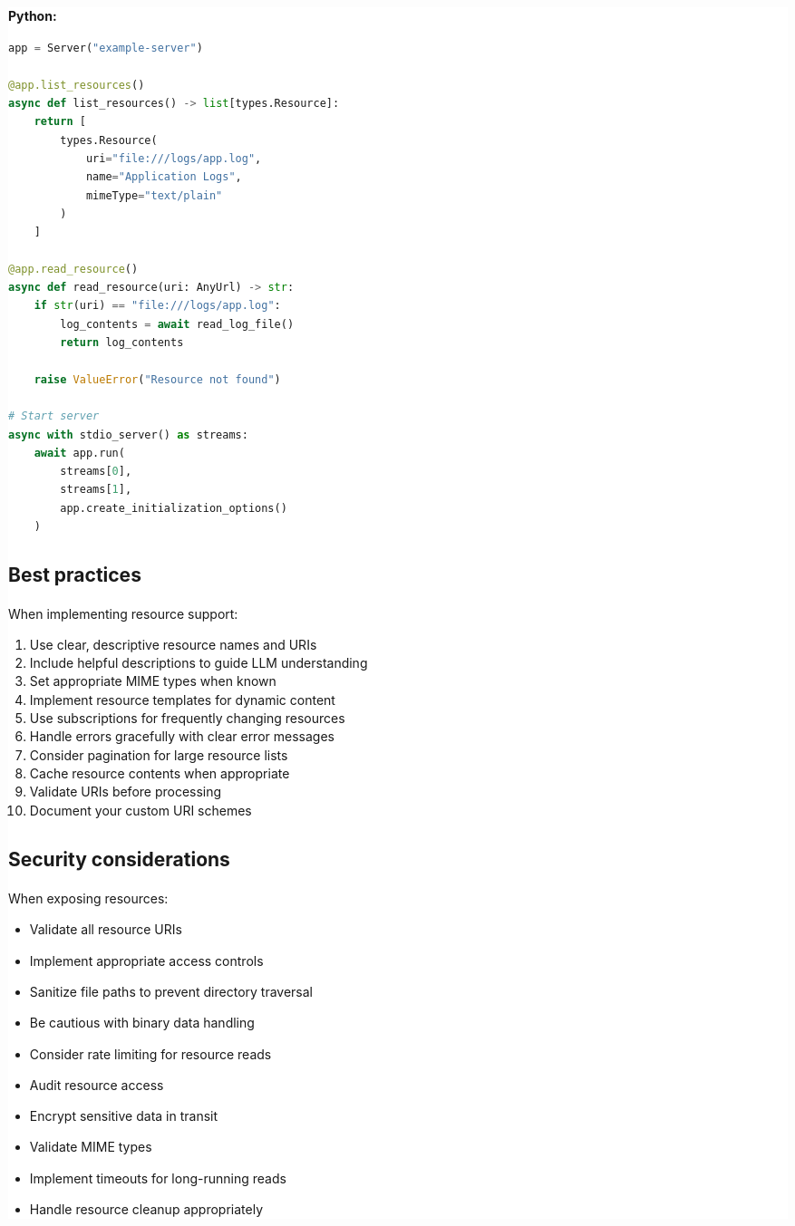 **Python:**

```python
app = Server("example-server")

@app.list_resources()
async def list_resources() -> list[types.Resource]:
    return [
        types.Resource(
            uri="file:///logs/app.log",
            name="Application Logs",
            mimeType="text/plain"
        )
    ]

@app.read_resource()
async def read_resource(uri: AnyUrl) -> str:
    if str(uri) == "file:///logs/app.log":
        log_contents = await read_log_file()
        return log_contents

    raise ValueError("Resource not found")

# Start server
async with stdio_server() as streams:
    await app.run(
        streams[0],
        streams[1],
        app.create_initialization_options()
    )
```

## Best practices

When implementing resource support:

1. Use clear, descriptive resource names and URIs
2. Include helpful descriptions to guide LLM understanding
3. Set appropriate MIME types when known
4. Implement resource templates for dynamic content
5. Use subscriptions for frequently changing resources
6. Handle errors gracefully with clear error messages
7. Consider pagination for large resource lists
8. Cache resource contents when appropriate
9. Validate URIs before processing
10. Document your custom URI schemes

## Security considerations

When exposing resources:

- Validate all resource URIs
- Implement appropriate access controls
- Sanitize file paths to prevent directory traversal
- Be cautious with binary data handling
- Consider rate limiting for resource reads
- Audit resource access
- Encrypt sensitive data in transit
- Validate MIME types
- Implement timeouts for long-running reads
- Handle resource cleanup appropriately


  [key: string]: unknown;
